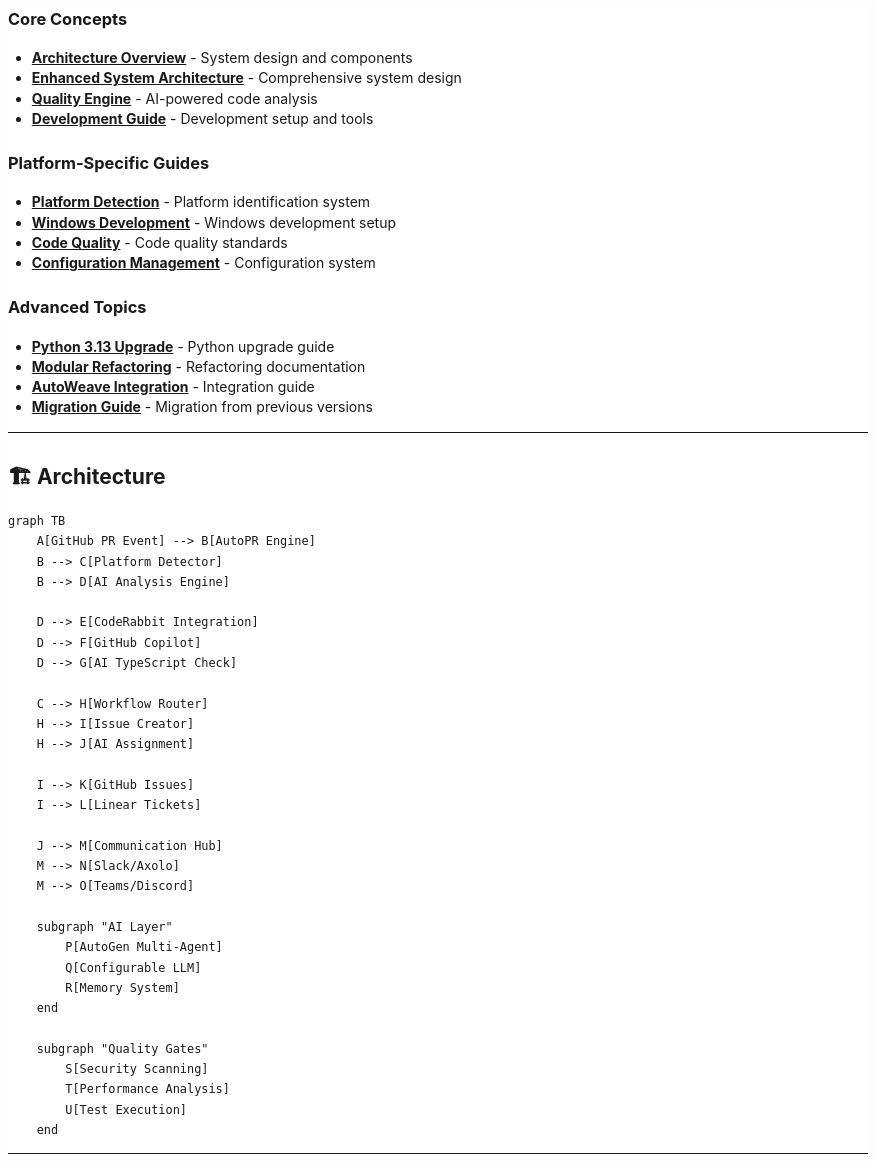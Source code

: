 ### **Core Concepts**

- [**Architecture Overview**](docs/architecture/README.md) - System design and components
- [**Enhanced System Architecture**](docs/architecture/AUTOPR_ENHANCED_SYSTEM.md) - Comprehensive
  system design
- [**Quality Engine**](docs/development/ai_linting_fixer.md) - AI-powered code analysis
- [**Development Guide**](docs/development/) - Development setup and tools

### **Platform-Specific Guides**

- [**Platform Detection**](docs/development/platform_detection.md) - Platform identification system
- [**Windows Development**](docs/development/WINDOWS_DEVELOPMENT.md) - Windows development setup
- [**Code Quality**](docs/development/CODE_QUALITY.md) - Code quality standards
- [**Configuration Management**](docs/development/CONFIGURATION_EXTRACTION.md) - Configuration
  system

### **Advanced Topics**

- [**Python 3.13 Upgrade**](docs/development/PYTHON_313_UPGRADE.md) - Python upgrade guide
- [**Modular Refactoring**](docs/development/MODULAR_REFACTORING_SUMMARY.md) - Refactoring
  documentation
- [**AutoWeave Integration**](docs/development/autopr_autoweave_integration.md) - Integration guide
- [**Migration Guide**](docs/getting-started/MIGRATION_GUIDE.md) - Migration from previous versions

---

## 🏗️ **Architecture**

```mermaid
graph TB
    A[GitHub PR Event] --> B[AutoPR Engine]
    B --> C[Platform Detector]
    B --> D[AI Analysis Engine]

    D --> E[CodeRabbit Integration]
    D --> F[GitHub Copilot]
    D --> G[AI TypeScript Check]

    C --> H[Workflow Router]
    H --> I[Issue Creator]
    H --> J[AI Assignment]

    I --> K[GitHub Issues]
    I --> L[Linear Tickets]

    J --> M[Communication Hub]
    M --> N[Slack/Axolo]
    M --> O[Teams/Discord]

    subgraph "AI Layer"
        P[AutoGen Multi-Agent]
        Q[Configurable LLM]
        R[Memory System]
    end

    subgraph "Quality Gates"
        S[Security Scanning]
        T[Performance Analysis]
        U[Test Execution]
    end
```

---